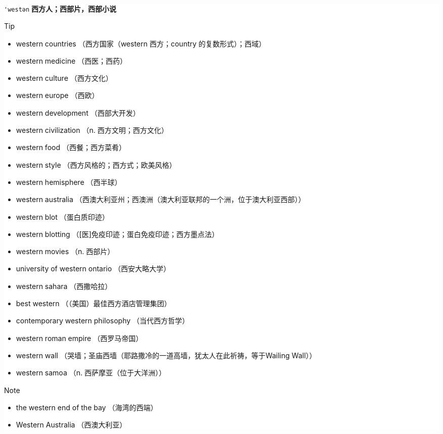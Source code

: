 `'westən`  **西方人；西部片，西部小说**

> [!TIP]
>
> - western countries （西方国家（western 西方；country 的复数形式）；西域）
>
> - western medicine （西医；西药）
>
> - western culture （西方文化）
>
> - western europe （西欧）
>
> - western development （西部大开发）
>
> - western civilization （n. 西方文明；西方文化）
>
> - western food （西餐；西方菜肴）
>
> - western style （西方风格的；西方式；欧美风格）
>
> - western hemisphere （西半球）
>
> - western australia （西澳大利亚州；西澳洲（澳大利亚联邦的一个洲，位于澳大利亚西部））
>
> - western blot （蛋白质印迹）
>
> - western blotting （[医]免疫印迹；蛋白免疫印迹；西方墨点法）
>
> - western movies （n. 西部片）
>
> - university of western ontario （西安大略大学）
>
> - western sahara （西撒哈拉）
>
> - best western （（美国）最佳西方酒店管理集团）
>
> - contemporary western philosophy （当代西方哲学）
>
> - western roman empire （西罗马帝国）
>
> - western wall （哭墙；圣庙西墙（耶路撒冷的一道高墙，犹太人在此祈祷，等于Wailing Wall））
>
> - western samoa （n. 西萨摩亚（位于大洋洲））
>

> [!NOTE]
>
> - the western end of the bay （海湾的西端）
>
> - Western Australia （西澳大利亚）
>
